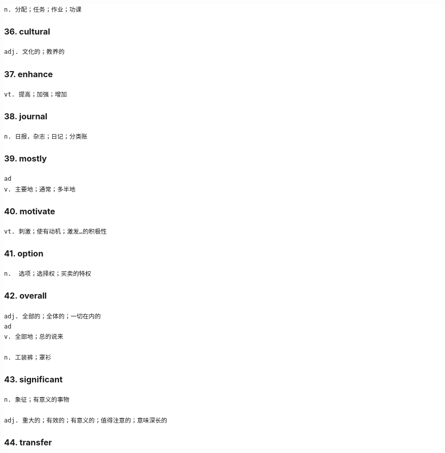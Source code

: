 ```
n. 分配；任务；作业；功课
```
### 36. cultural

```
adj. 文化的；教养的
```
### 37. enhance

```
vt. 提高；加强；增加
```
### 38. journal

```
n. 日报，杂志；日记；分类账
```
### 39. mostly

```
ad
v. 主要地；通常；多半地
```
### 40. motivate

```
vt. 刺激；使有动机；激发…的积极性
```
### 41. option

```
n.  选项；选择权；买卖的特权
```
### 42. overall

```
adj. 全部的；全体的；一切在内的
ad
v. 全部地；总的说来

n. 工装裤；罩衫
```
### 43. significant

```
n. 象征；有意义的事物

adj. 重大的；有效的；有意义的；值得注意的；意味深长的
```
### 44. transfer
